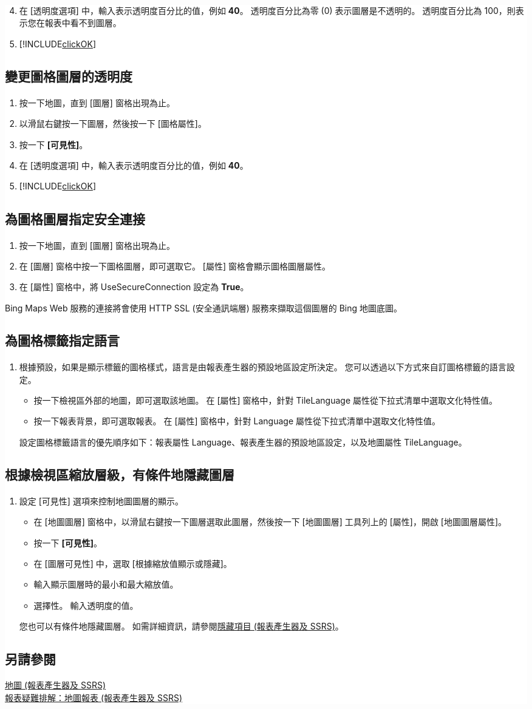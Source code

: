 4.  在 [透明度選項] 中，輸入表示透明度百分比的值，例如 **40**。 透明度百分比為零 (0) 表示圖層是不透明的。 透明度百分比為 100，則表示您在報表中看不到圖層。  
  
5.  [!INCLUDE[clickOK](../../includes/clickok-md.md)]  
  
##  <a name="TileTransparency"></a> 變更圖格圖層的透明度  
  
1.  按一下地圖，直到 [圖層] 窗格出現為止。  
  
2.  以滑鼠右鍵按一下圖層，然後按一下 [圖格屬性]。  
  
3.  按一下 **[可見性]**。  
  
4.  在 [透明度選項] 中，輸入表示透明度百分比的值，例如 **40**。  
  
5.  [!INCLUDE[clickOK](../../includes/clickok-md.md)]  
  
##  <a name="Secure"></a> 為圖格圖層指定安全連接  
  
1.  按一下地圖，直到 [圖層] 窗格出現為止。  
  
2.  在 [圖層] 窗格中按一下圖格圖層，即可選取它。 [屬性] 窗格會顯示圖格圖層屬性。  
  
3.  在 [屬性] 窗格中，將 UseSecureConnection 設定為 **True**。  
  
 Bing Maps Web 服務的連接將會使用 HTTP SSL (安全通訊端層) 服務來擷取這個圖層的 Bing 地圖底圖。  
  
##  <a name="Language"></a> 為圖格標籤指定語言  
  
1.  根據預設，如果是顯示標籤的圖格樣式，語言是由報表產生器的預設地區設定所決定。 您可以透過以下方式來自訂圖格標籤的語言設定。  
  
    -   按一下檢視區外部的地圖，即可選取該地圖。 在 [屬性] 窗格中，針對 TileLanguage 屬性從下拉式清單中選取文化特性值。  
  
    -   按一下報表背景，即可選取報表。 在 [屬性] 窗格中，針對 Language 屬性從下拉式清單中選取文化特性值。  
  
     設定圖格標籤語言的優先順序如下：報表屬性 Language、報表產生器的預設地區設定，以及地圖屬性 TileLanguage。  
  
##  <a name="ConditionalHide"></a> 根據檢視區縮放層級，有條件地隱藏圖層  
  
1.  設定 [可見性] 選項來控制地圖圖層的顯示。  
  
    -   在 [地圖圖層] 窗格中，以滑鼠右鍵按一下圖層選取此圖層，然後按一下 [地圖圖層] 工具列上的 [屬性]，開啟 [地圖圖層屬性]。  
  
    -   按一下 **[可見性]**。  
  
    -   在 [圖層可見性] 中，選取 [根據縮放值顯示或隱藏]。  
  
    -   輸入顯示圖層時的最小和最大縮放值。  
  
    -   選擇性。 輸入透明度的值。  
  
     您也可以有條件地隱藏圖層。 如需詳細資訊，請參閱[隱藏項目 &#40;報表產生器及 SSRS&#41;](../../reporting-services/report-builder/hide-an-item-report-builder-and-ssrs.md)。  
  
## <a name="see-also"></a>另請參閱  
 [地圖 &#40;報表產生器及 SSRS&#41;](../../reporting-services/report-design/maps-report-builder-and-ssrs.md)   
 [報表疑難排解：地圖報表 &#40;報表產生器及 SSRS&#41;](../../reporting-services/report-design/troubleshoot-reports-map-reports-report-builder-and-ssrs.md)  
  
  
